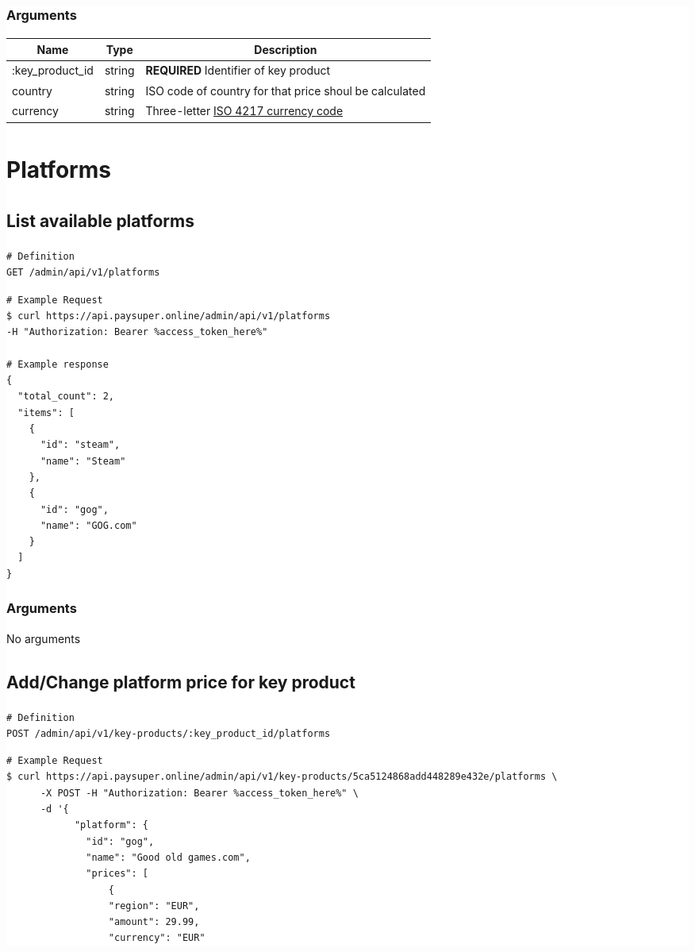 ### Arguments

|Name|Type|Description|
|---|---|---|
|:key_product_id|string|**REQUIRED** Identifier of key product|
|country|string|ISO code of country for that price shoul be calculated|
|currency|string|Three-letter [ISO 4217 currency code](https://www.iso.org/iso-4217-currency-codes.html)|


# Platforms

## List available platforms

```shell
# Definition
GET /admin/api/v1/platforms
```

```shell
# Example Request
$ curl https://api.paysuper.online/admin/api/v1/platforms
-H "Authorization: Bearer %access_token_here%"

# Example response
{
  "total_count": 2,
  "items": [
    {
      "id": "steam",
      "name": "Steam"
    },
    {
      "id": "gog",
      "name": "GOG.com"
    }
  ]
}
```

### Arguments
No arguments

## Add/Change platform price for key product

```shell
# Definition
POST /admin/api/v1/key-products/:key_product_id/platforms
```

```shell
# Example Request
$ curl https://api.paysuper.online/admin/api/v1/key-products/5ca5124868add448289e432e/platforms \
      -X POST -H "Authorization: Bearer %access_token_here%" \
      -d '{
            "platform": {
              "id": "gog",
              "name": "Good old games.com",
              "prices": [
                  {
                  "region": "EUR",
                  "amount": 29.99,
                  "currency": "EUR"
```